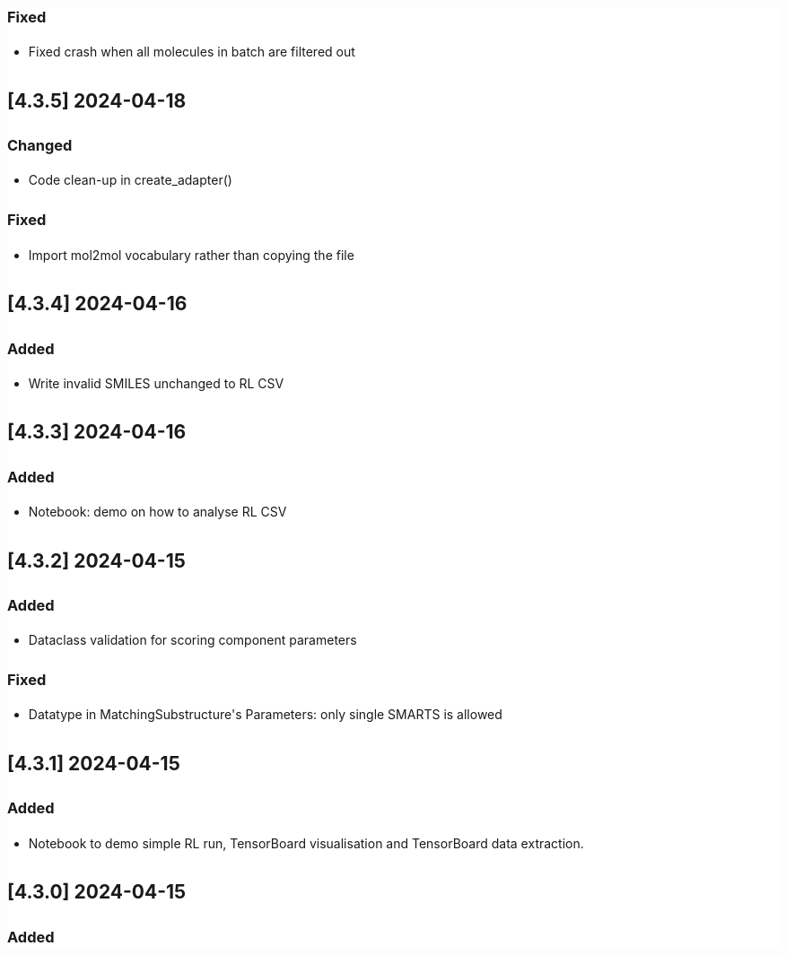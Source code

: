 ### Fixed

- Fixed crash when all molecules in batch are filtered out


## [4.3.5] 2024-04-18

### Changed

- Code clean-up in create\_adapter()

### Fixed

- Import mol2mol vocabulary rather than copying the file


## [4.3.4] 2024-04-16

### Added

- Write invalid SMILES unchanged to RL CSV


## [4.3.3] 2024-04-16

### Added

- Notebook: demo on how to analyse RL CSV


## [4.3.2] 2024-04-15

### Added

- Dataclass validation for scoring component parameters

### Fixed

- Datatype in MatchingSubstructure's Parameters: only single SMARTS is allowed


## [4.3.1] 2024-04-15

### Added

- Notebook to demo simple RL run, TensorBoard visualisation and TensorBoard data extraction.


## [4.3.0] 2024-04-15

### Added
